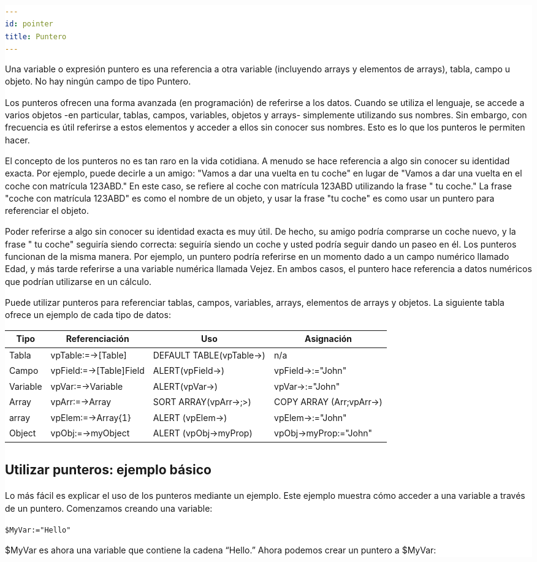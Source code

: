 ```yaml
---
id: pointer
title: Puntero
---
```


Una variable o expresión puntero es una referencia a otra variable (incluyendo arrays y elementos de arrays), tabla, campo u objeto. No hay ningún campo de tipo Puntero.

Los punteros ofrecen una forma avanzada (en programación) de referirse a los datos. Cuando se utiliza el lenguaje, se accede a varios objetos -en particular, tablas, campos, variables, objetos y arrays- simplemente utilizando sus nombres. Sin embargo, con frecuencia es útil referirse a estos elementos y acceder a ellos sin conocer sus nombres. Esto es lo que los punteros le permiten hacer.

El concepto de los punteros no es tan raro en la vida cotidiana. A menudo se hace referencia a algo sin conocer su identidad exacta. Por ejemplo, puede decirle a un amigo: "Vamos a dar una vuelta en tu coche" en lugar de "Vamos a dar una vuelta en el coche con matrícula 123ABD." En este caso, se refiere al coche con matrícula 123ABD utilizando la frase " tu coche." La frase "coche con matrícula 123ABD" es como el nombre de un objeto, y usar la frase "tu coche" es como usar un puntero para referenciar el objeto.

Poder referirse a algo sin conocer su identidad exacta es muy útil. De hecho, su amigo podría comprarse un coche nuevo, y la frase " tu coche" seguiría siendo correcta: seguiría siendo un coche y usted podría seguir dando un paseo en él. Los punteros funcionan de la misma manera. Por ejemplo, un puntero podría referirse en un momento dado a un campo numérico llamado Edad, y más tarde referirse a una variable numérica llamada Vejez. En ambos casos, el puntero hace referencia a datos numéricos que podrían utilizarse en un cálculo.

Puede utilizar punteros para referenciar tablas, campos, variables, arrays, elementos de arrays y objetos. La siguiente tabla ofrece un ejemplo de cada tipo de datos:

| Tipo     | Referenciación                                                                              | Uso                                         | Asignación                                  |
| -------- | ------------------------------------------------------------------------------------------- | ------------------------------------------- | ------------------------------------------- |
| Tabla    | vpTable:=->[Table]      | DEFAULT TABLE(vpTable->) | n/a                                         |
| Campo    | vpField:=->[Table]Field | ALERT(vpField->)         | vpField->:="John"           |
| Variable | vpVar:=->Variable                                                           | ALERT(vpVar->)           | vpVar->:="John"             |
| Array    | vpArr:=->Array                                                              | SORT ARRAY(vpArr->;>)    | COPY ARRAY (Arr;vpArr->) |
| array    | vpElem:=->Array{1}                                                          | ALERT (vpElem->)         | vpElem->:="John"            |
| Object   | vpObj:=->myObject                                                           | ALERT (vpObj->myProp)    | vpObj->myProp:="John"       |

## Utilizar punteros: ejemplo básico

Lo más fácil es explicar el uso de los punteros mediante un ejemplo. Este ejemplo muestra cómo acceder a una variable a través de un puntero. Comenzamos creando una variable:

```4d
$MyVar:="Hello"
```

$MyVar es ahora una variable que contiene la cadena “Hello.” Ahora podemos crear un puntero a $MyVar:
